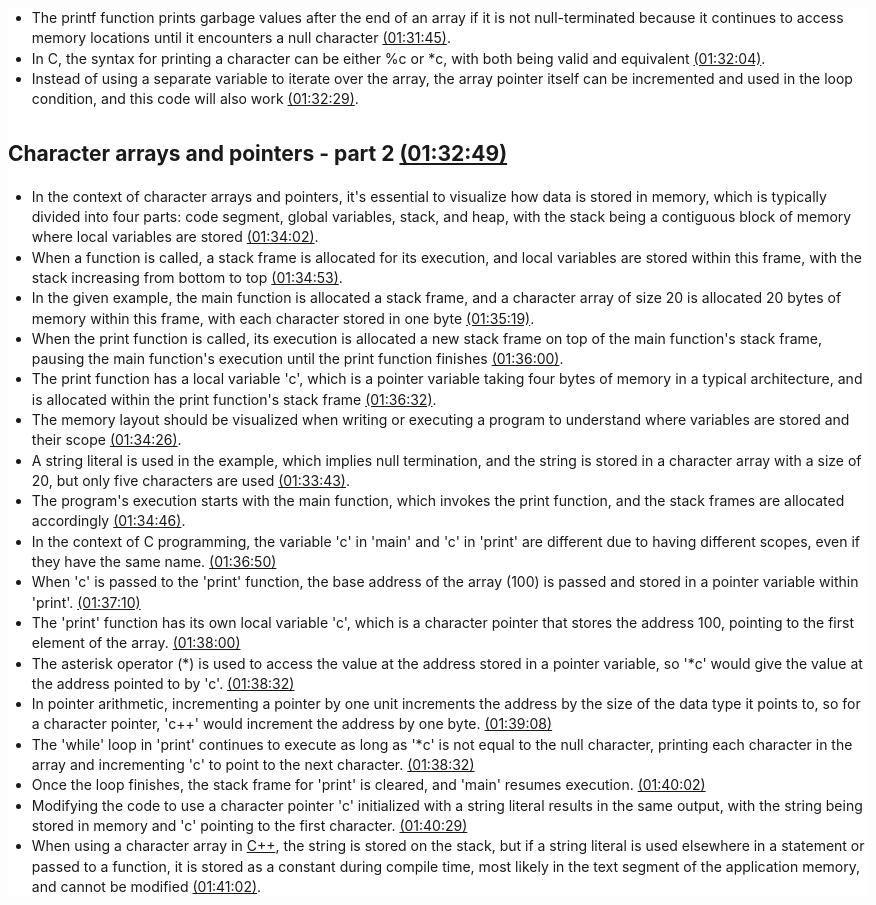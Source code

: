 - The printf function prints garbage values after the end of an array if it is not null-terminated because it continues to access memory locations until it encounters a null character [(01:31:45)](https://www.youtube.com/watch?v=zuegQmMdy8M&t=5505s).
- In C, the syntax for printing a character can be either %c or *c, with both being valid and equivalent [(01:32:04)](https://www.youtube.com/watch?v=zuegQmMdy8M&t=5524s).
- Instead of using a separate variable to iterate over the array, the array pointer itself can be incremented and used in the loop condition, and this code will also work [(01:32:29)](https://www.youtube.com/watch?v=zuegQmMdy8M&t=5549s).

## Character arrays and pointers - part 2 [(01:32:49)](https://www.youtube.com/watch?v=zuegQmMdy8M&t=5569s)
- In the context of character arrays and pointers, it's essential to visualize how data is stored in memory, which is typically divided into four parts: code segment, global variables, stack, and heap, with the stack being a contiguous block of memory where local variables are stored [(01:34:02)](https://www.youtube.com/watch?v=zuegQmMdy8M&t=5642s).
- When a function is called, a stack frame is allocated for its execution, and local variables are stored within this frame, with the stack increasing from bottom to top [(01:34:53)](https://www.youtube.com/watch?v=zuegQmMdy8M&t=5693s).
- In the given example, the main function is allocated a stack frame, and a character array of size 20 is allocated 20 bytes of memory within this frame, with each character stored in one byte [(01:35:19)](https://www.youtube.com/watch?v=zuegQmMdy8M&t=5719s).
- When the print function is called, its execution is allocated a new stack frame on top of the main function's stack frame, pausing the main function's execution until the print function finishes [(01:36:00)](https://www.youtube.com/watch?v=zuegQmMdy8M&t=5760s).
- The print function has a local variable 'c', which is a pointer variable taking four bytes of memory in a typical architecture, and is allocated within the print function's stack frame [(01:36:32)](https://www.youtube.com/watch?v=zuegQmMdy8M&t=5792s).
- The memory layout should be visualized when writing or executing a program to understand where variables are stored and their scope [(01:34:26)](https://www.youtube.com/watch?v=zuegQmMdy8M&t=5666s).
- A string literal is used in the example, which implies null termination, and the string is stored in a character array with a size of 20, but only five characters are used [(01:33:43)](https://www.youtube.com/watch?v=zuegQmMdy8M&t=5623s).
- The program's execution starts with the main function, which invokes the print function, and the stack frames are allocated accordingly [(01:34:46)](https://www.youtube.com/watch?v=zuegQmMdy8M&t=5686s).
- In the context of C programming, the variable 'c' in 'main' and 'c' in 'print' are different due to having different scopes, even if they have the same name. [(01:36:50)](https://www.youtube.com/watch?v=zuegQmMdy8M&t=5810s)
- When 'c' is passed to the 'print' function, the base address of the array (100) is passed and stored in a pointer variable within 'print'. [(01:37:10)](https://www.youtube.com/watch?v=zuegQmMdy8M&t=5830s)
- The 'print' function has its own local variable 'c', which is a character pointer that stores the address 100, pointing to the first element of the array. [(01:38:00)](https://www.youtube.com/watch?v=zuegQmMdy8M&t=5880s)
- The asterisk operator (*) is used to access the value at the address stored in a pointer variable, so '*c' would give the value at the address pointed to by 'c'. [(01:38:32)](https://www.youtube.com/watch?v=zuegQmMdy8M&t=5912s)
- In pointer arithmetic, incrementing a pointer by one unit increments the address by the size of the data type it points to, so for a character pointer, 'c++' would increment the address by one byte. [(01:39:08)](https://www.youtube.com/watch?v=zuegQmMdy8M&t=5948s)
- The 'while' loop in 'print' continues to execute as long as '*c' is not equal to the null character, printing each character in the array and incrementing 'c' to point to the next character. [(01:38:32)](https://www.youtube.com/watch?v=zuegQmMdy8M&t=5912s)
- Once the loop finishes, the stack frame for 'print' is cleared, and 'main' resumes execution. [(01:40:02)](https://www.youtube.com/watch?v=zuegQmMdy8M&t=6002s)
- Modifying the code to use a character pointer 'c' initialized with a string literal results in the same output, with the string being stored in memory and 'c' pointing to the first character. [(01:40:29)](https://www.youtube.com/watch?v=zuegQmMdy8M&t=6029s)
- When using a character array in [C++](https://en.wikipedia.org/wiki/C++), the string is stored on the stack, but if a string literal is used elsewhere in a statement or passed to a function, it is stored as a constant during compile time, most likely in the text segment of the application memory, and cannot be modified [(01:41:02)](https://www.youtube.com/watch?v=zuegQmMdy8M&t=6062s).